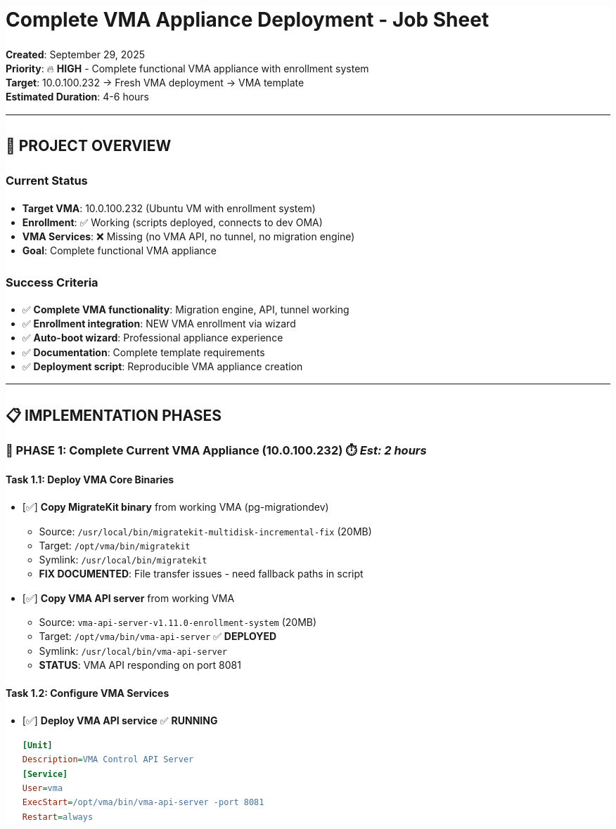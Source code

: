 # Complete VMA Appliance Deployment - Job Sheet

**Created**: September 29, 2025  
**Priority**: 🔥 **HIGH** - Complete functional VMA appliance with enrollment system  
**Target**: 10.0.100.232 → Fresh VMA deployment → VMA template  
**Estimated Duration**: 4-6 hours  

---

## 🎯 **PROJECT OVERVIEW**

### **Current Status**
- **Target VMA**: 10.0.100.232 (Ubuntu VM with enrollment system)
- **Enrollment**: ✅ Working (scripts deployed, connects to dev OMA)
- **VMA Services**: ❌ Missing (no VMA API, no tunnel, no migration engine)
- **Goal**: Complete functional VMA appliance

### **Success Criteria**
- ✅ **Complete VMA functionality**: Migration engine, API, tunnel working
- ✅ **Enrollment integration**: NEW VMA enrollment via wizard
- ✅ **Auto-boot wizard**: Professional appliance experience
- ✅ **Documentation**: Complete template requirements
- ✅ **Deployment script**: Reproducible VMA appliance creation

---

## 📋 **IMPLEMENTATION PHASES**

### **🔧 PHASE 1: Complete Current VMA Appliance (10.0.100.232)** ⏱️ *Est: 2 hours*

#### **Task 1.1: Deploy VMA Core Binaries**
- [✅] **Copy MigrateKit binary** from working VMA (pg-migrationdev)
  - Source: `/usr/local/bin/migratekit-multidisk-incremental-fix` (20MB)
  - Target: `/opt/vma/bin/migratekit`
  - Symlink: `/usr/local/bin/migratekit`
  - **FIX DOCUMENTED**: File transfer issues - need fallback paths in script

- [✅] **Copy VMA API server** from working VMA
  - Source: `vma-api-server-v1.11.0-enrollment-system` (20MB)
  - Target: `/opt/vma/bin/vma-api-server` ✅ **DEPLOYED**
  - Symlink: `/usr/local/bin/vma-api-server`
  - **STATUS**: VMA API responding on port 8081

#### **Task 1.2: Configure VMA Services**
- [✅] **Deploy VMA API service** ✅ **RUNNING**
  ```ini
  [Unit]
  Description=VMA Control API Server
  [Service]
  User=vma
  ExecStart=/opt/vma/bin/vma-api-server -port 8081
  Restart=always
  ```

